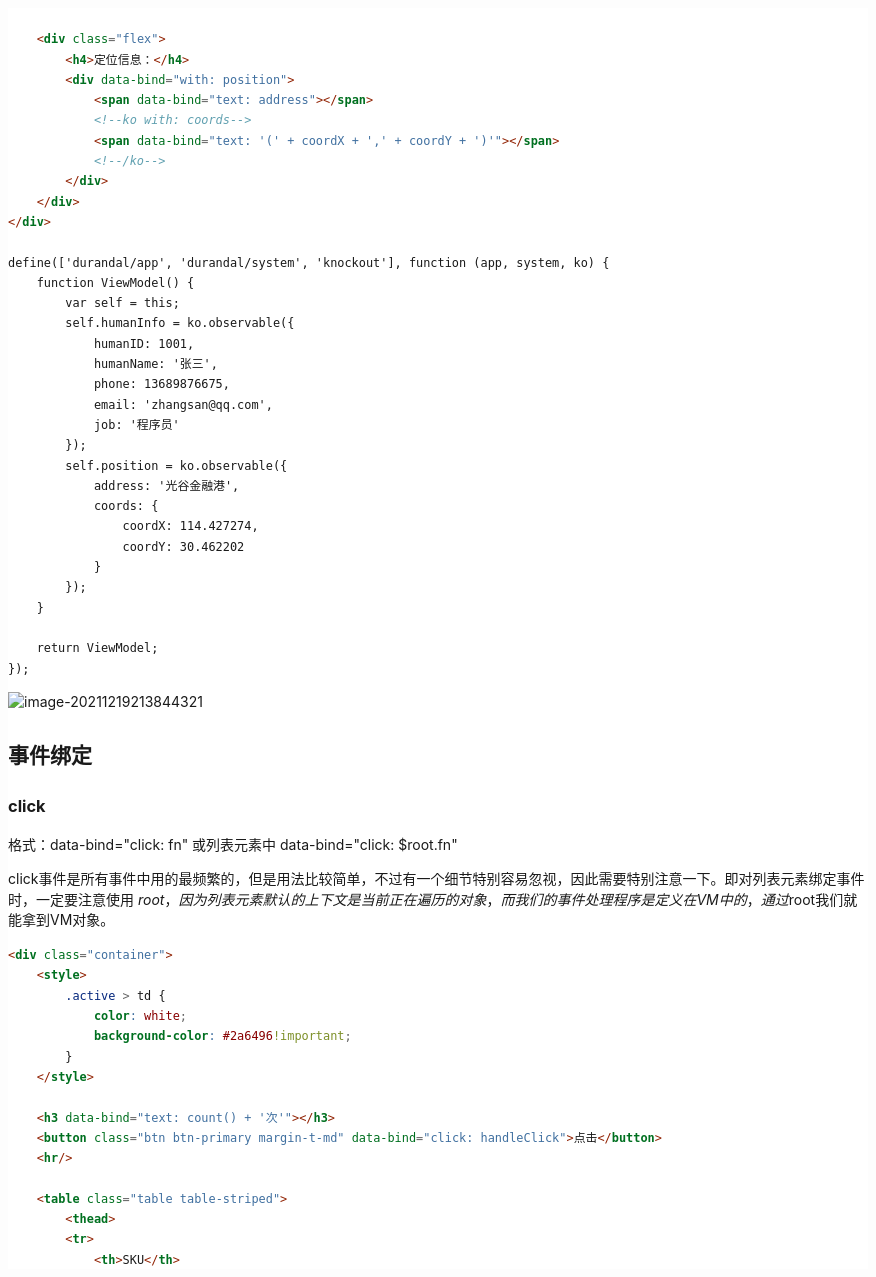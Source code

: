 ```html

    <div class="flex">
        <h4>定位信息：</h4>
        <div data-bind="with: position">
            <span data-bind="text: address"></span>
            <!--ko with: coords-->
            <span data-bind="text: '(' + coordX + ',' + coordY + ')'"></span>
            <!--/ko-->
        </div>
    </div>
</div>

define(['durandal/app', 'durandal/system', 'knockout'], function (app, system, ko) {
    function ViewModel() {
        var self = this;
        self.humanInfo = ko.observable({
            humanID: 1001,
            humanName: '张三',
            phone: 13689876675,
            email: 'zhangsan@qq.com',
            job: '程序员'
        });
        self.position = ko.observable({
            address: '光谷金融港',
            coords: {
                coordX: 114.427274,
                coordY: 30.462202
            }
        });
    }

    return ViewModel;
});
```

![image-20211219213844321](https://gitee.com/Allen_2017/picrepo/raw/master/knockout/image-20211219213844321.png)

## 事件绑定

### click

格式：data-bind="click: fn"   或列表元素中   data-bind="click: $root.fn"

click事件是所有事件中用的最频繁的，但是用法比较简单，不过有一个细节特别容易忽视，因此需要特别注意一下。即对列表元素绑定事件时，一定要注意使用 $root ，因为列表元素默认的上下文是当前正在遍历的对象，而我们的事件处理程序是定义在VM中的，通过$root我们就能拿到VM对象。

```html
<div class="container">
    <style>
        .active > td {
            color: white;
            background-color: #2a6496!important;
        }
    </style>

    <h3 data-bind="text: count() + '次'"></h3>
    <button class="btn btn-primary margin-t-md" data-bind="click: handleClick">点击</button>
    <hr/>

    <table class="table table-striped">
        <thead>
        <tr>
            <th>SKU</th>
```